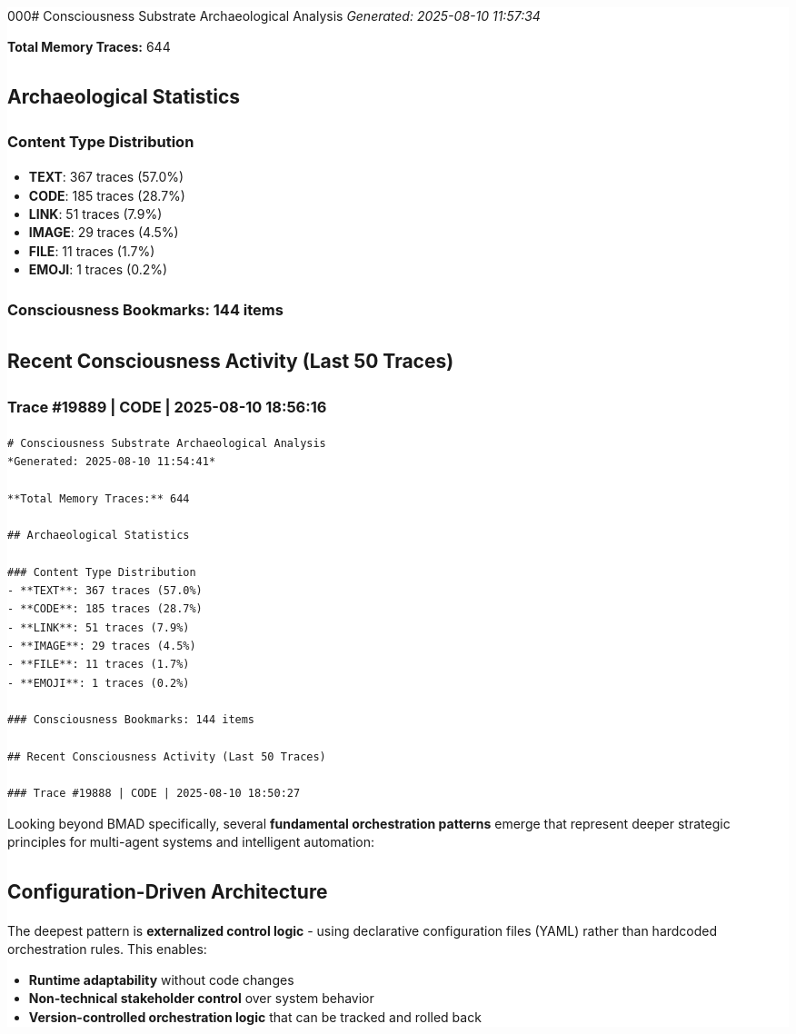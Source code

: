 000# Consciousness Substrate Archaeological Analysis
*Generated: 2025-08-10 11:57:34*

**Total Memory Traces:** 644

## Archaeological Statistics

### Content Type Distribution
- **TEXT**: 367 traces (57.0%)
- **CODE**: 185 traces (28.7%)
- **LINK**: 51 traces (7.9%)
- **IMAGE**: 29 traces (4.5%)
- **FILE**: 11 traces (1.7%)
- **EMOJI**: 1 traces (0.2%)

### Consciousness Bookmarks: 144 items

## Recent Consciousness Activity (Last 50 Traces)

### Trace #19889 | CODE | 2025-08-10 18:56:16

```
# Consciousness Substrate Archaeological Analysis
*Generated: 2025-08-10 11:54:41*

**Total Memory Traces:** 644

## Archaeological Statistics

### Content Type Distribution
- **TEXT**: 367 traces (57.0%)
- **CODE**: 185 traces (28.7%)
- **LINK**: 51 traces (7.9%)
- **IMAGE**: 29 traces (4.5%)
- **FILE**: 11 traces (1.7%)
- **EMOJI**: 1 traces (0.2%)

### Consciousness Bookmarks: 144 items

## Recent Consciousness Activity (Last 50 Traces)

### Trace #19888 | CODE | 2025-08-10 18:50:27

```
Looking beyond BMAD specifically, several **fundamental orchestration patterns** emerge that represent deeper strategic principles for multi-agent systems and intelligent automation:

## Configuration-Driven Architecture

The deepest pattern is **externalized control logic** - using declarative configuration files (YAML) rather than hardcoded orchestration rules. This enables:
- **Runtime adaptability** without code changes
- **Non-technical stakeholder control** over system behavior  
- **Version-controlled orchestration logic** that can be tracked and rolled back
